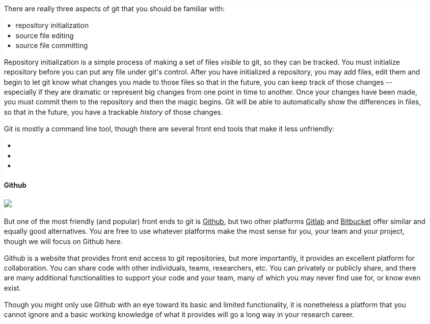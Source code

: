 There are really three aspects of git that you should be familiar with:

* repository initialization
* source file editing
* source file committing

Repository initialization is a simple process of making a set of files _visible_ to git, so they can be tracked.  You must initialize repository before you can put any file under git's control.  After you have initialized a repository, you may add files, edit them and begin to let git know what changes you made to those files so that in the future, you can keep track of those changes -- especially if they are dramatic or represent big changes from one point in time to another.  Once your changes have been made, you must commit them to the repository and then the magic begins.  Git will be able to automatically show the differences in files, so that in the future, you have a trackable _history_ of those changes.

Git is mostly a command line tool, though there are several front end tools that make it less unfriendly:

* 
* 
* 

#### Github

![](./github_com.png)

But one of the most friendly (and popular) front ends to git is [Github](https://github.com), but two other platforms [Gitlab](https://gitlab.org) and [Bitbucket](https://bitbucket.org) offer similar and equally good alternatives.  You are free to use whatever platforms make the most sense for you, your team and your project, though we will focus on Github here.  

Github is a website that provides front end access to git repositories, but more importantly, it provides an excellent platform for collaboration.  You can share code with other individuals, teams, researchers, etc.  You can privately or publicly share, and there are many additional functionalities to support your code and your team, many of which you may never find use for, or know even exist.

Though you might only use Github with an eye toward its basic and limited functionality, it is nonetheless a platform that you cannot ignore and a basic working knowledge of what it provides will go a long way in your research career.



